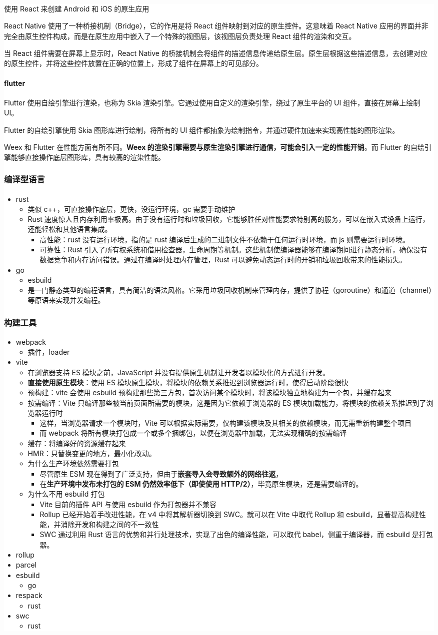 使用 React 来创建 Android 和 iOS 的原生应用

React Native 使用了一种桥接机制（Bridge），它的作用是将 React 组件映射到对应的原生控件。这意味着 React Native 应用的界面并非完全由原生控件构成，而是在原生应用中嵌入了一个特殊的视图层，该视图层负责处理 React 组件的渲染和交互。

当 React 组件需要在屏幕上显示时，React Native 的桥接机制会将组件的描述信息传递给原生层。原生层根据这些描述信息，去创建对应的原生控件，并将这些控件放置在正确的位置上，形成了组件在屏幕上的可见部分。

#### flutter

Flutter 使用自绘引擎进行渲染，也称为 Skia 渲染引擎。它通过使用自定义的渲染引擎，绕过了原生平台的 UI 组件，直接在屏幕上绘制 UI。

Flutter 的自绘引擎使用 Skia 图形库进行绘制，将所有的 UI 组件都抽象为绘制指令，并通过硬件加速来实现高性能的图形渲染。

Weex 和 Flutter 在性能方面有所不同。**Weex 的渲染引擎需要与原生渲染引擎进行通信，可能会引入一定的性能开销**。而 Flutter 的自绘引擎能够直接操作底层图形库，具有较高的渲染性能。

### 编译型语言

- rust
  - 类似 c++，可直接操作底层，更快，没运行环境，gc 需要手动维护
  - Rust 速度惊人且内存利用率极高。由于没有运行时和垃圾回收，它能够胜任对性能要求特别高的服务，可以在嵌入式设备上运行，还能轻松和其他语言集成。
    - 高性能：rust 没有运行环境，指的是 rust 编译后生成的二进制文件不依赖于任何运行时环境，而 js 则需要运行时环境。
    - 可靠性：Rust 引入了所有权系统和借用检查器，生命周期等机制。这些机制使编译器能够在编译期间进行静态分析，确保没有数据竞争和内存访问错误。通过在编译时处理内存管理，Rust 可以避免动态运行时的开销和垃圾回收带来的性能损失。
- go
  - esbuild
  - 是一门静态类型的编程语言，具有简洁的语法风格。它采用垃圾回收机制来管理内存，提供了协程（goroutine）和通道（channel）等原语来实现并发编程。

### 构建工具

- webpack
  - 插件，loader
- vite
  - 在浏览器支持 ES 模块之前，JavaScript 并没有提供原生机制让开发者以模块化的方式进行开发。
  - **直接使用原生模块**：使用 ES 模块原生模块，将模块的依赖关系推迟到浏览器运行时，使得启动阶段很快
  - 预构建：vite 会使用 esbuild 预构建那些第三方包，首次访问某个模块时，将该模块独立地构建为一个包，并缓存起来
  - 按需编译：Vite 只编译那些被当前页面所需要的模块，这是因为它依赖于浏览器的 ES 模块加载能力，将模块的依赖关系推迟到了浏览器运行时
    - 这样，当浏览器请求一个模块时，Vite 可以根据实际需要，仅构建该模块及其相关的依赖模块，而无需重新构建整个项目
    - 而 webpack 将所有模块打包成一个或多个捆绑包，以便在浏览器中加载，无法实现精确的按需编译
  - 缓存：将编译好的资源缓存起来
  - HMR：只替换变更的地方，最小化改动。
  - 为什么生产环境依然需要打包
    - 尽管原生 ESM 现在得到了广泛支持，但由于**嵌套导入会导致额外的网络往返**，
    - 在**生产环境中发布未打包的 ESM 仍然效率低下（即使使用 HTTP/2）**，毕竟原生模块，还是需要编译的。
  - 为什么不用 esbuild 打包
    - Vite 目前的插件 API 与使用 esbuild 作为打包器并不兼容
    - Rollup 已经开始着手改进性能，在 v4 中将其解析器切换到 SWC。就可以在 Vite 中取代 Rollup 和 esbuild，显著提高构建性能，并消除开发和构建之间的不一致性
    - SWC 通过利用 Rust 语言的优势和并行处理技术，实现了出色的编译性能，可以取代 babel，侧重于编译器，而 esbuild 是打包器。
- rollup
- parcel
- esbuild
  - go
- respack
  - rust
- swc
  - rust
